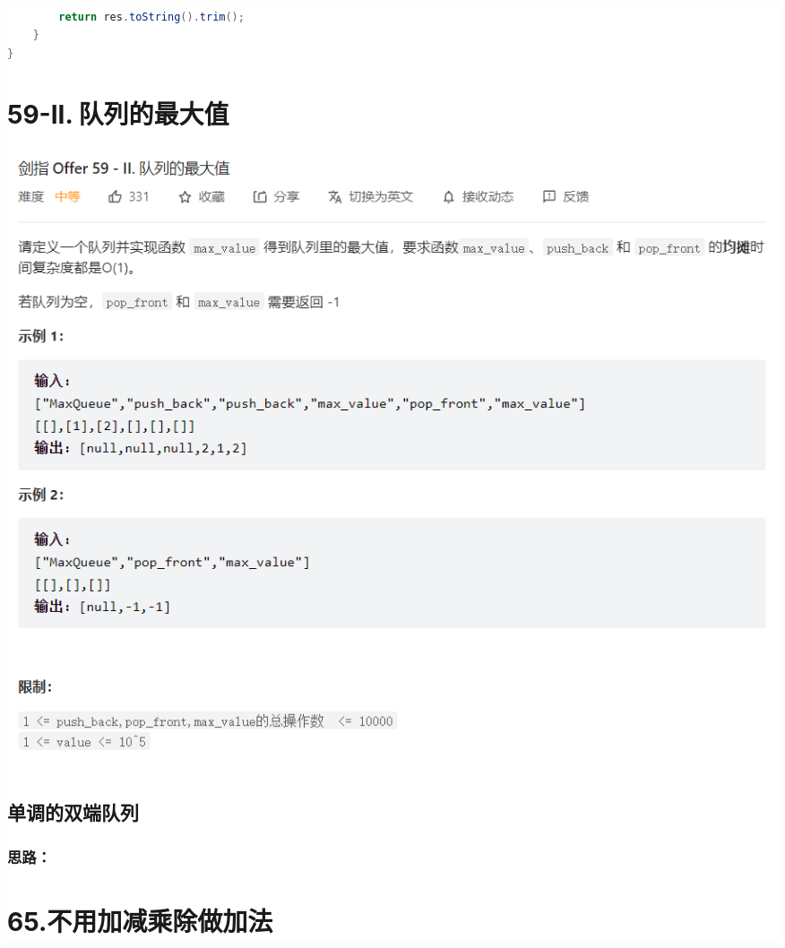 ```java
        return res.toString().trim();
    }
}
```


# 59-II. 队列的最大值
![](images/2022-03-17-15-27-57.png)
## 单调的双端队列
### 思路：

# 65.不用加减乘除做加法